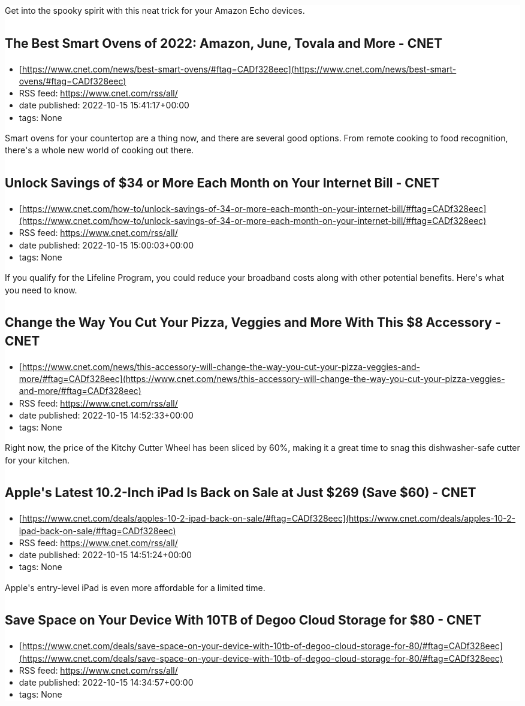 Get into the spooky spirit with this neat trick for your Amazon Echo devices.

## The Best Smart Ovens of 2022: Amazon, June, Tovala and More     - CNET
 - [https://www.cnet.com/news/best-smart-ovens/#ftag=CADf328eec](https://www.cnet.com/news/best-smart-ovens/#ftag=CADf328eec)
 - RSS feed: https://www.cnet.com/rss/all/
 - date published: 2022-10-15 15:41:17+00:00
 - tags: None

Smart ovens for your countertop are a thing now, and there are several good options. From remote cooking to food recognition, there's a whole new world of cooking out there.

## Unlock Savings of $34 or More Each Month on Your Internet Bill     - CNET
 - [https://www.cnet.com/how-to/unlock-savings-of-34-or-more-each-month-on-your-internet-bill/#ftag=CADf328eec](https://www.cnet.com/how-to/unlock-savings-of-34-or-more-each-month-on-your-internet-bill/#ftag=CADf328eec)
 - RSS feed: https://www.cnet.com/rss/all/
 - date published: 2022-10-15 15:00:03+00:00
 - tags: None

If you qualify for the Lifeline Program, you could reduce your broadband costs along with other potential benefits. Here's what you need to know.

## Change the Way You Cut Your Pizza, Veggies and More With This $8 Accessory     - CNET
 - [https://www.cnet.com/news/this-accessory-will-change-the-way-you-cut-your-pizza-veggies-and-more/#ftag=CADf328eec](https://www.cnet.com/news/this-accessory-will-change-the-way-you-cut-your-pizza-veggies-and-more/#ftag=CADf328eec)
 - RSS feed: https://www.cnet.com/rss/all/
 - date published: 2022-10-15 14:52:33+00:00
 - tags: None

Right now, the price of the Kitchy Cutter Wheel has been sliced by 60%, making it a great time to snag this dishwasher-safe cutter for your kitchen.

## Apple's Latest 10.2-Inch iPad Is Back on Sale at Just $269 (Save $60)     - CNET
 - [https://www.cnet.com/deals/apples-10-2-ipad-back-on-sale/#ftag=CADf328eec](https://www.cnet.com/deals/apples-10-2-ipad-back-on-sale/#ftag=CADf328eec)
 - RSS feed: https://www.cnet.com/rss/all/
 - date published: 2022-10-15 14:51:24+00:00
 - tags: None

Apple's entry-level iPad is even more affordable for a limited time.

## Save Space on Your Device With 10TB of Degoo Cloud Storage for $80     - CNET
 - [https://www.cnet.com/deals/save-space-on-your-device-with-10tb-of-degoo-cloud-storage-for-80/#ftag=CADf328eec](https://www.cnet.com/deals/save-space-on-your-device-with-10tb-of-degoo-cloud-storage-for-80/#ftag=CADf328eec)
 - RSS feed: https://www.cnet.com/rss/all/
 - date published: 2022-10-15 14:34:57+00:00
 - tags: None
